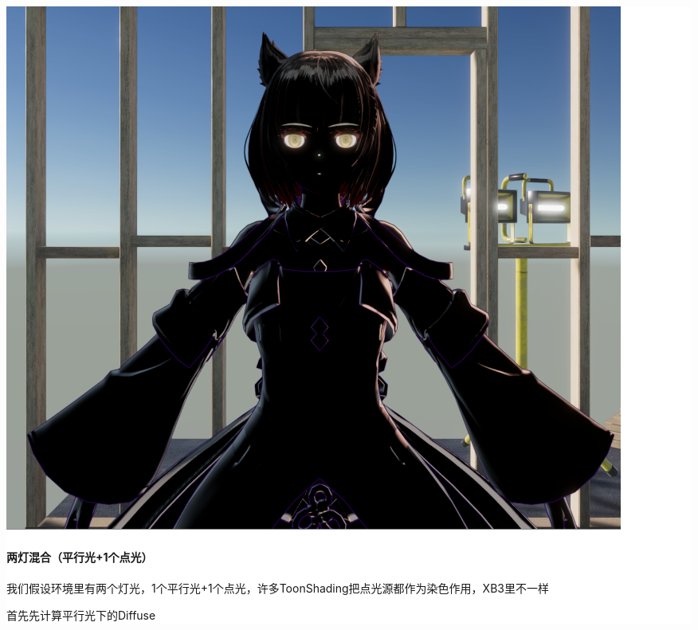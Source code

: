 ![Alt Text](Textures/20230128214419.png)


#### 两灯混合（平行光+1个点光）

我们假设环境里有两个灯光，1个平行光+1个点光，许多ToonShading把点光源都作为染色作用，XB3里不一样

首先先计算平行光下的Diffuse